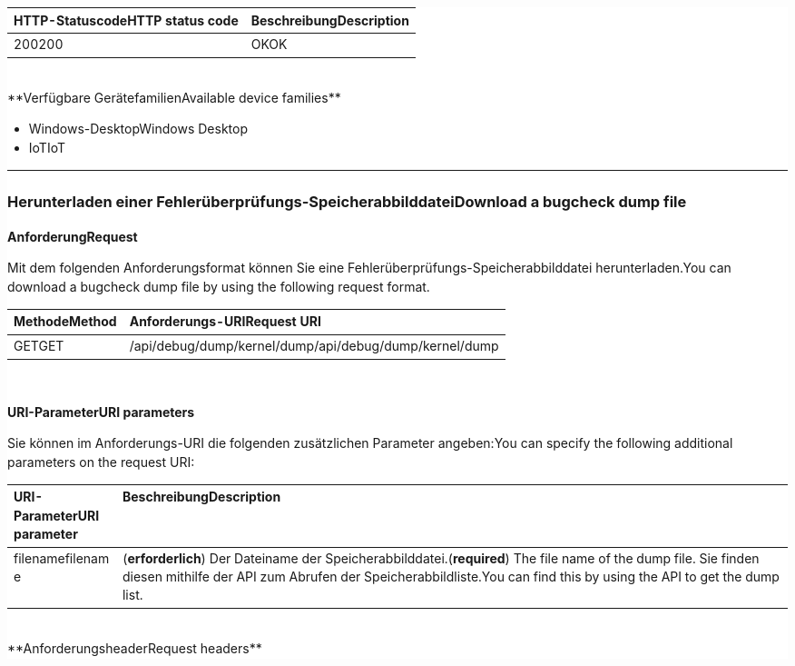 <span data-ttu-id="5ed5c-483">HTTP-Statuscode</span><span class="sxs-lookup"><span data-stu-id="5ed5c-483">HTTP status code</span></span>      | <span data-ttu-id="5ed5c-484">Beschreibung</span><span class="sxs-lookup"><span data-stu-id="5ed5c-484">Description</span></span>
:------     | :-----
<span data-ttu-id="5ed5c-485">200</span><span class="sxs-lookup"><span data-stu-id="5ed5c-485">200</span></span> | <span data-ttu-id="5ed5c-486">OK</span><span class="sxs-lookup"><span data-stu-id="5ed5c-486">OK</span></span>
<br />
**<span data-ttu-id="5ed5c-487">Verfügbare Gerätefamilien</span><span class="sxs-lookup"><span data-stu-id="5ed5c-487">Available device families</span></span>**

* <span data-ttu-id="5ed5c-488">Windows-Desktop</span><span class="sxs-lookup"><span data-stu-id="5ed5c-488">Windows Desktop</span></span>
* <span data-ttu-id="5ed5c-489">IoT</span><span class="sxs-lookup"><span data-stu-id="5ed5c-489">IoT</span></span>

---
### <a name="download-a-bugcheck-dump-file"></a><span data-ttu-id="5ed5c-490">Herunterladen einer Fehlerüberprüfungs-Speicherabbilddatei</span><span class="sxs-lookup"><span data-stu-id="5ed5c-490">Download a bugcheck dump file</span></span>

**<span data-ttu-id="5ed5c-491">Anforderung</span><span class="sxs-lookup"><span data-stu-id="5ed5c-491">Request</span></span>**

<span data-ttu-id="5ed5c-492">Mit dem folgenden Anforderungsformat können Sie eine Fehlerüberprüfungs-Speicherabbilddatei herunterladen.</span><span class="sxs-lookup"><span data-stu-id="5ed5c-492">You can download a bugcheck dump file by using the following request format.</span></span>
 
<span data-ttu-id="5ed5c-493">Methode</span><span class="sxs-lookup"><span data-stu-id="5ed5c-493">Method</span></span>      | <span data-ttu-id="5ed5c-494">Anforderungs-URI</span><span class="sxs-lookup"><span data-stu-id="5ed5c-494">Request URI</span></span>
:------     | :-----
<span data-ttu-id="5ed5c-495">GET</span><span class="sxs-lookup"><span data-stu-id="5ed5c-495">GET</span></span> | <span data-ttu-id="5ed5c-496">/api/debug/dump/kernel/dump</span><span class="sxs-lookup"><span data-stu-id="5ed5c-496">/api/debug/dump/kernel/dump</span></span>
<br />

**<span data-ttu-id="5ed5c-497">URI-Parameter</span><span class="sxs-lookup"><span data-stu-id="5ed5c-497">URI parameters</span></span>**

<span data-ttu-id="5ed5c-498">Sie können im Anforderungs-URI die folgenden zusätzlichen Parameter angeben:</span><span class="sxs-lookup"><span data-stu-id="5ed5c-498">You can specify the following additional parameters on the request URI:</span></span>

<span data-ttu-id="5ed5c-499">URI-Parameter</span><span class="sxs-lookup"><span data-stu-id="5ed5c-499">URI parameter</span></span> | <span data-ttu-id="5ed5c-500">Beschreibung</span><span class="sxs-lookup"><span data-stu-id="5ed5c-500">Description</span></span>
:---          | :---
<span data-ttu-id="5ed5c-501">filename</span><span class="sxs-lookup"><span data-stu-id="5ed5c-501">filename</span></span>   | <span data-ttu-id="5ed5c-502">(**erforderlich**) Der Dateiname der Speicherabbilddatei.</span><span class="sxs-lookup"><span data-stu-id="5ed5c-502">(**required**) The file name of the dump file.</span></span> <span data-ttu-id="5ed5c-503">Sie finden diesen mithilfe der API zum Abrufen der Speicherabbildliste.</span><span class="sxs-lookup"><span data-stu-id="5ed5c-503">You can find this by using the API to get the dump list.</span></span>
<br />
**<span data-ttu-id="5ed5c-504">Anforderungsheader</span><span class="sxs-lookup"><span data-stu-id="5ed5c-504">Request headers</span></span>**
